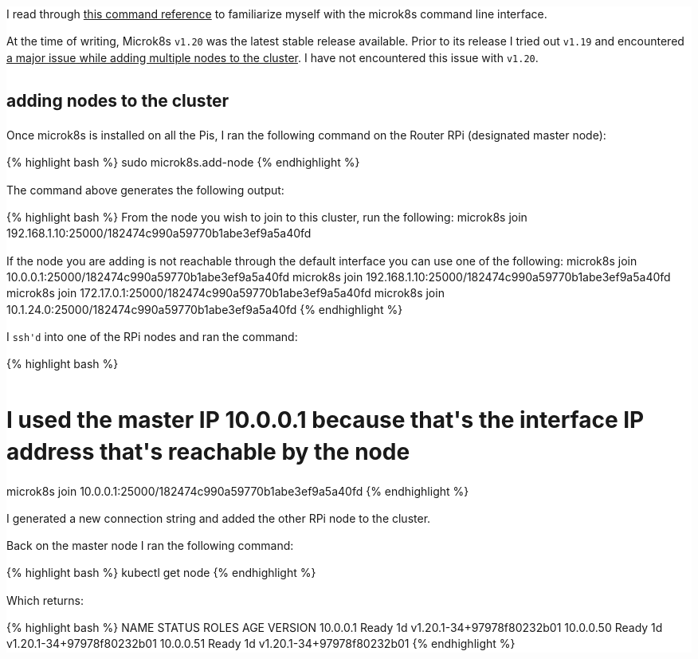I read through [this command reference](https://microk8s.io/docs/commands) to familiarize myself with the microk8s command line interface.

At the time of writing, Microk8s `v1.20` was the latest stable release available. Prior to its release I tried out `v1.19` and encountered <a href="https://github.com/ubuntu/microk8s/issues/1401" target="blank_">a major issue while adding multiple nodes to the cluster</a>. I have not encountered this issue with `v1.20`.

## adding nodes to the cluster
Once microk8s is installed on all the Pis, I ran the following command on the Router RPi (designated master node):

{% highlight bash %}
sudo microk8s.add-node
{% endhighlight %}

The command above generates the following output:

{% highlight bash %}
From the node you wish to join to this cluster, run the following:
microk8s join 192.168.1.10:25000/182474c990a59770b1abe3ef9a5a40fd

If the node you are adding is not reachable through the default interface you can use one of the following:
 microk8s join 10.0.0.1:25000/182474c990a59770b1abe3ef9a5a40fd
 microk8s join 192.168.1.10:25000/182474c990a59770b1abe3ef9a5a40fd
 microk8s join 172.17.0.1:25000/182474c990a59770b1abe3ef9a5a40fd
 microk8s join 10.1.24.0:25000/182474c990a59770b1abe3ef9a5a40fd
{% endhighlight %}

I `ssh'd` into one of the RPi nodes and ran the command:

{% highlight bash %}
# I used the master IP 10.0.0.1 because that's the interface IP address that's reachable by the node
microk8s join 10.0.0.1:25000/182474c990a59770b1abe3ef9a5a40fd
{% endhighlight %}

I generated a new connection string and added the other RPi node to the cluster.

Back on the master node I ran the following command:

{% highlight bash %}
kubectl get node
{% endhighlight %}

Which returns:

{% highlight bash %}
NAME       STATUS   ROLES    AGE   VERSION
10.0.0.1   Ready    <none>   1d   v1.20.1-34+97978f80232b01
10.0.0.50  Ready    <none>   1d   v1.20.1-34+97978f80232b01
10.0.0.51  Ready    <none>   1d   v1.20.1-34+97978f80232b01
{% endhighlight %}
